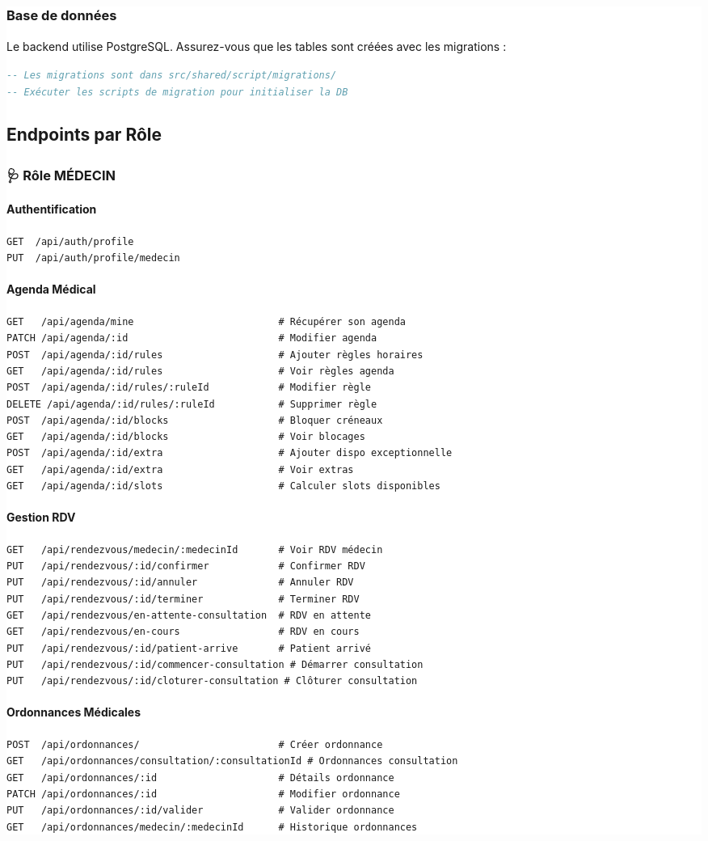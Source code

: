 ### Base de données

Le backend utilise PostgreSQL. Assurez-vous que les tables sont créées avec les migrations :

```sql
-- Les migrations sont dans src/shared/script/migrations/
-- Exécuter les scripts de migration pour initialiser la DB
```

## Endpoints par Rôle

### 🩺 Rôle MÉDECIN

#### Authentification
```http
GET  /api/auth/profile
PUT  /api/auth/profile/medecin
```

#### Agenda Médical
```http
GET   /api/agenda/mine                         # Récupérer son agenda
PATCH /api/agenda/:id                          # Modifier agenda
POST  /api/agenda/:id/rules                    # Ajouter règles horaires
GET   /api/agenda/:id/rules                    # Voir règles agenda
POST  /api/agenda/:id/rules/:ruleId            # Modifier règle
DELETE /api/agenda/:id/rules/:ruleId           # Supprimer règle
POST  /api/agenda/:id/blocks                   # Bloquer créneaux
GET   /api/agenda/:id/blocks                   # Voir blocages
POST  /api/agenda/:id/extra                    # Ajouter dispo exceptionnelle
GET   /api/agenda/:id/extra                    # Voir extras
GET   /api/agenda/:id/slots                    # Calculer slots disponibles
```

#### Gestion RDV
```http
GET   /api/rendezvous/medecin/:medecinId       # Voir RDV médecin
PUT   /api/rendezvous/:id/confirmer            # Confirmer RDV
PUT   /api/rendezvous/:id/annuler              # Annuler RDV
PUT   /api/rendezvous/:id/terminer             # Terminer RDV
GET   /api/rendezvous/en-attente-consultation  # RDV en attente
GET   /api/rendezvous/en-cours                 # RDV en cours
PUT   /api/rendezvous/:id/patient-arrive       # Patient arrivé
PUT   /api/rendezvous/:id/commencer-consultation # Démarrer consultation
PUT   /api/rendezvous/:id/cloturer-consultation # Clôturer consultation
```

#### Ordonnances Médicales
```http
POST  /api/ordonnances/                        # Créer ordonnance
GET   /api/ordonnances/consultation/:consultationId # Ordonnances consultation
GET   /api/ordonnances/:id                     # Détails ordonnance
PATCH /api/ordonnances/:id                     # Modifier ordonnance
PUT   /api/ordonnances/:id/valider             # Valider ordonnance
GET   /api/ordonnances/medecin/:medecinId      # Historique ordonnances
```
